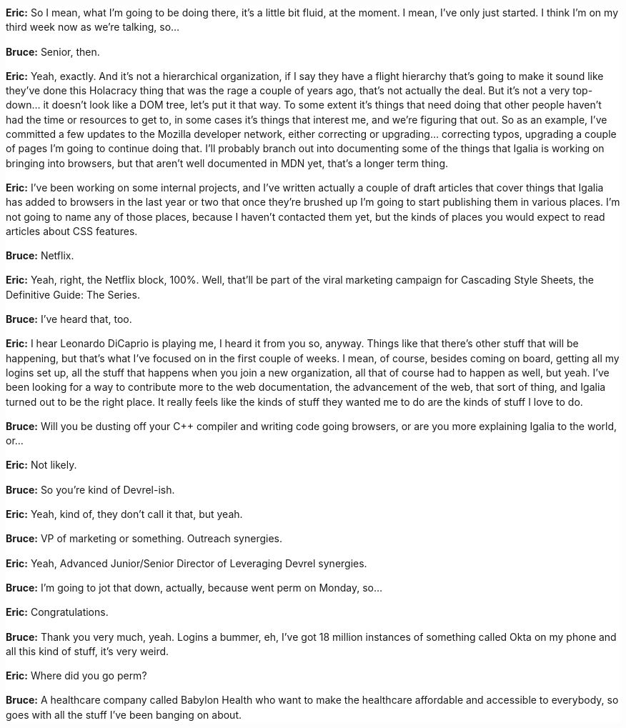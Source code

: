 **Eric:** So I mean, what I’m going to be doing there, it’s a little bit fluid, at the moment. I mean, I’ve only just started. I think I’m on my third week now as we’re talking, so…

**Bruce:** Senior, then.

**Eric:** Yeah, exactly. And it’s not a hierarchical organization, if I say they have a flight hierarchy that’s going to make it sound like they’ve done this Holacracy thing that was the rage a couple of years ago, that’s not actually the deal. But it’s not a very top-down… it doesn’t look like a DOM tree, let’s put it that way. To some extent it’s things that need doing that other people haven’t had the time or resources to get to, in some cases it’s things that interest me, and we’re figuring that out. So as an example, I’ve committed a few updates to the Mozilla developer network, either correcting or upgrading… correcting typos, upgrading a couple of pages I’m going to continue doing that. I’ll probably branch out into documenting some of the things that Igalia is working on bringing into browsers, but that aren’t well documented in MDN yet, that’s a longer term thing.

**Eric:** I’ve been working on some internal projects, and I’ve written actually a couple of draft articles that cover things that Igalia has added to browsers in the last year or two that once they’re brushed up I’m going to start publishing them in various places. I’m not going to name any of those places, because I haven’t contacted them yet, but the kinds of places you would expect to read articles about CSS features.

**Bruce:** Netflix.

**Eric:** Yeah, right, the Netflix block, 100%. Well, that’ll be part of the viral marketing campaign for Cascading Style Sheets, the Definitive Guide: The Series.

**Bruce:** I’ve heard that, too.

**Eric:** I hear Leonardo DiCaprio is playing me, I heard it from you so, anyway. Things like that there’s other stuff that will be happening, but that’s what I’ve focused on in the first couple of weeks. I mean, of course, besides coming on board, getting all my logins set up, all the stuff that happens when you join a new organization, all that of course had to happen as well, but yeah. I’ve been looking for a way to contribute more to the web documentation, the advancement of the web, that sort of thing, and Igalia turned out to be the right place. It really feels like the kinds of stuff they wanted me to do are the kinds of stuff I love to do.

**Bruce:** Will you be dusting off your C++ compiler and writing code going browsers, or are you more explaining Igalia to the world, or…

**Eric:** Not likely.

**Bruce:** So you’re kind of Devrel-ish.

**Eric:** Yeah, kind of, they don’t call it that, but yeah.

**Bruce:** VP of marketing or something. Outreach synergies.

**Eric:** Yeah, Advanced Junior/Senior Director of Leveraging Devrel synergies.

**Bruce:** I’m going to jot that down, actually, because went perm on Monday, so…

**Eric:** Congratulations.

**Bruce:** Thank you very much, yeah. Logins a bummer, eh, I’ve got 18 million instances of something called Okta on my phone and all this kind of stuff, it’s very weird.

**Eric:** Where did you go perm?

**Bruce:** A healthcare company called Babylon Health who want to make the healthcare affordable and accessible to everybody, so goes with all the stuff I’ve been banging on about.
